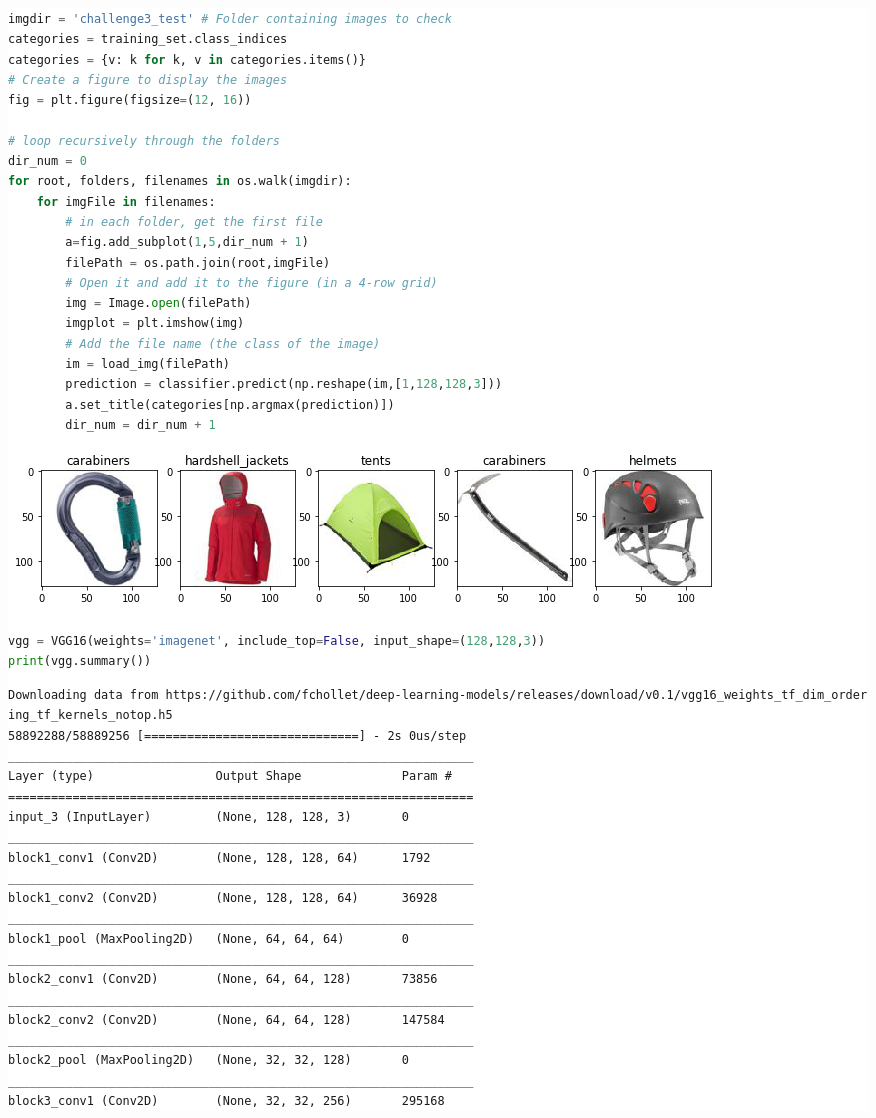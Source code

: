 

```python
imgdir = 'challenge3_test' # Folder containing images to check
categories = training_set.class_indices
categories = {v: k for k, v in categories.items()}
# Create a figure to display the images
fig = plt.figure(figsize=(12, 16))

# loop recursively through the folders
dir_num = 0
for root, folders, filenames in os.walk(imgdir):
    for imgFile in filenames:
        # in each folder, get the first file
        a=fig.add_subplot(1,5,dir_num + 1)
        filePath = os.path.join(root,imgFile)
        # Open it and add it to the figure (in a 4-row grid)
        img = Image.open(filePath)
        imgplot = plt.imshow(img)
        # Add the file name (the class of the image)
        im = load_img(filePath)
        prediction = classifier.predict(np.reshape(im,[1,128,128,3]))
        a.set_title(categories[np.argmax(prediction)])
        dir_num = dir_num + 1
```


![png](output_6_0.png)



```python
vgg = VGG16(weights='imagenet', include_top=False, input_shape=(128,128,3))
print(vgg.summary())
```

    Downloading data from https://github.com/fchollet/deep-learning-models/releases/download/v0.1/vgg16_weights_tf_dim_ordering_tf_kernels_notop.h5
    58892288/58889256 [==============================] - 2s 0us/step
    _________________________________________________________________
    Layer (type)                 Output Shape              Param #   
    =================================================================
    input_3 (InputLayer)         (None, 128, 128, 3)       0         
    _________________________________________________________________
    block1_conv1 (Conv2D)        (None, 128, 128, 64)      1792      
    _________________________________________________________________
    block1_conv2 (Conv2D)        (None, 128, 128, 64)      36928     
    _________________________________________________________________
    block1_pool (MaxPooling2D)   (None, 64, 64, 64)        0         
    _________________________________________________________________
    block2_conv1 (Conv2D)        (None, 64, 64, 128)       73856     
    _________________________________________________________________
    block2_conv2 (Conv2D)        (None, 64, 64, 128)       147584    
    _________________________________________________________________
    block2_pool (MaxPooling2D)   (None, 32, 32, 128)       0         
    _________________________________________________________________
    block3_conv1 (Conv2D)        (None, 32, 32, 256)       295168    